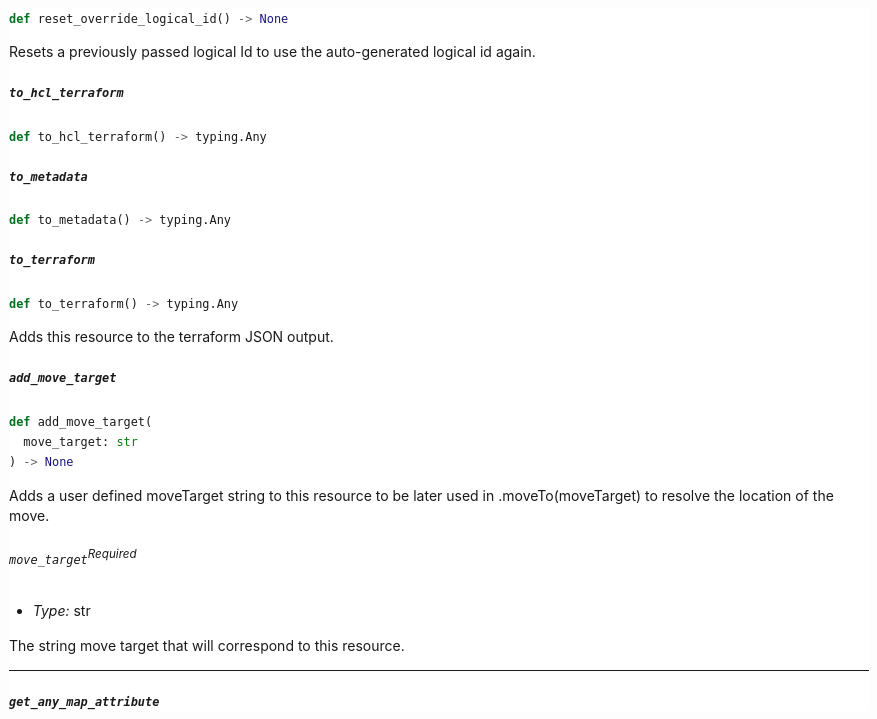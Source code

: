 ```python
def reset_override_logical_id() -> None
```

Resets a previously passed logical Id to use the auto-generated logical id again.

##### `to_hcl_terraform` <a name="to_hcl_terraform" id="@cdktf/provider-upcloud.loadbalancerFrontendTlsConfig.LoadbalancerFrontendTlsConfig.toHclTerraform"></a>

```python
def to_hcl_terraform() -> typing.Any
```

##### `to_metadata` <a name="to_metadata" id="@cdktf/provider-upcloud.loadbalancerFrontendTlsConfig.LoadbalancerFrontendTlsConfig.toMetadata"></a>

```python
def to_metadata() -> typing.Any
```

##### `to_terraform` <a name="to_terraform" id="@cdktf/provider-upcloud.loadbalancerFrontendTlsConfig.LoadbalancerFrontendTlsConfig.toTerraform"></a>

```python
def to_terraform() -> typing.Any
```

Adds this resource to the terraform JSON output.

##### `add_move_target` <a name="add_move_target" id="@cdktf/provider-upcloud.loadbalancerFrontendTlsConfig.LoadbalancerFrontendTlsConfig.addMoveTarget"></a>

```python
def add_move_target(
  move_target: str
) -> None
```

Adds a user defined moveTarget string to this resource to be later used in .moveTo(moveTarget) to resolve the location of the move.

###### `move_target`<sup>Required</sup> <a name="move_target" id="@cdktf/provider-upcloud.loadbalancerFrontendTlsConfig.LoadbalancerFrontendTlsConfig.addMoveTarget.parameter.moveTarget"></a>

- *Type:* str

The string move target that will correspond to this resource.

---

##### `get_any_map_attribute` <a name="get_any_map_attribute" id="@cdktf/provider-upcloud.loadbalancerFrontendTlsConfig.LoadbalancerFrontendTlsConfig.getAnyMapAttribute"></a>
